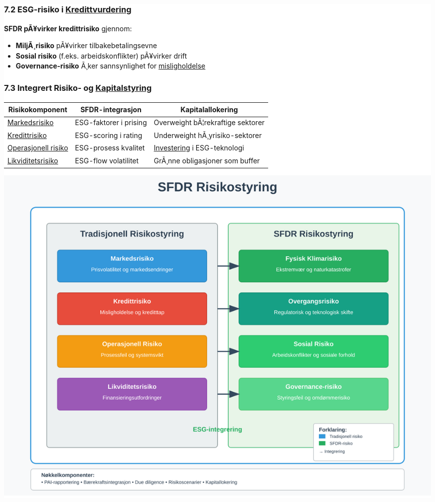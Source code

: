 ### 7.2 ESG-risiko i [Kredittvurdering](/blogs/regnskap/hva-er-kredittrisiko "Hva er Kredittrisiko? Guide til Kredittvurdering og Risikostyring")

**SFDR pÃ¥virker kredittrisiko** gjennom:

* **MiljÃ¸risiko** pÃ¥virker tilbakebetalingsevne
* **Sosial risiko** (f.eks. arbeidskonflikter) pÃ¥virker drift
* **Governance-risiko** Ã¸ker sannsynlighet for [misligholdelse](/blogs/regnskap/hva-er-mislighold "Hva er Mislighold? Guide til Kreditthendelser og Konsekvenser")

### 7.3 Integrert Risiko- og [Kapitalstyring](/blogs/regnskap/hva-er-kapital "Hva er Kapital? Komplett Guide til Kapitalformer og Kapitalforvaltning")

| **Risikokomponent** | **SFDR-integrasjon** | **Kapitalallokering** |
|-------------------|---------------------|----------------------|
| [Markedsrisiko](/blogs/regnskap/hva-er-markedsrisiko "Hva er Markedsrisiko? Guide til Finansmarkedsrisiko") | ESG-faktorer i prising | Overweight bÃ¦rekraftige sektorer |
| [Kredittrisiko](/blogs/regnskap/hva-er-kredittrisiko "Hva er Kredittrisiko? Guide til Kredittvurdering og Risikostyring") | ESG-scoring i rating | Underweight hÃ¸yrisiko-sektorer |
| [Operasjonell risiko](/blogs/regnskap/hva-er-operasjonell-risiko "Hva er Operasjonell Risiko? Guide til RisikohÃ¥ndtering") | ESG-prosess kvalitet | [Investering](/blogs/regnskap/hva-er-investering "Hva er Investering? Guide til Investeringstyper og RegnskapsfÃ¸ring") i ESG-teknologi |
| [Likviditetsrisiko](/blogs/regnskap/hva-er-likviditetsrisiko "Hva er Likviditetsrisiko? Guide til Likviditetsstyring") | ESG-flow volatilitet | GrÃ¸nne obligasjoner som buffer |

![SFDR Risikostyring](sfdr-risikostyring.svg)
